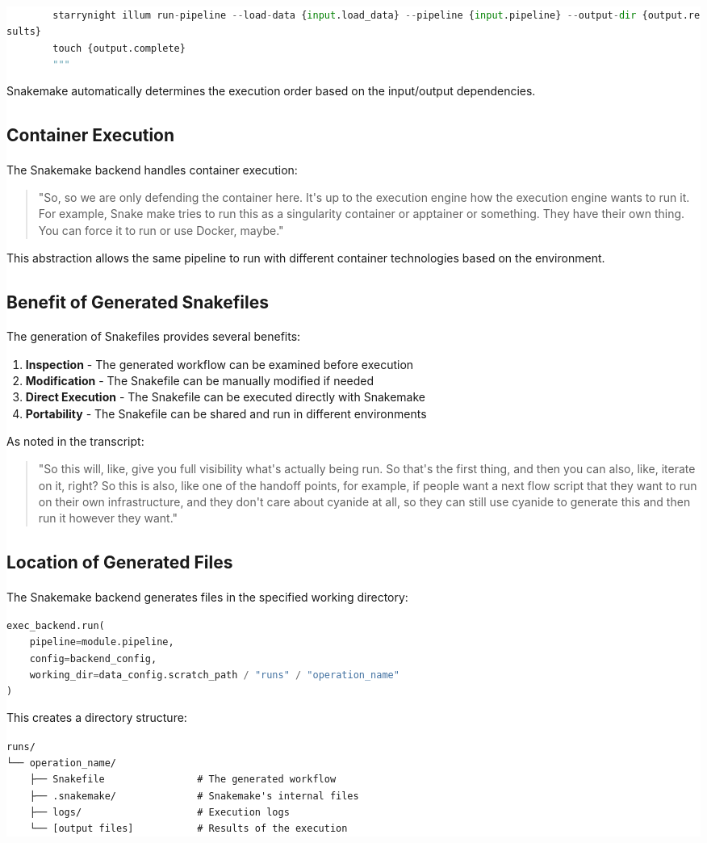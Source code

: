 ```python
        starrynight illum run-pipeline --load-data {input.load_data} --pipeline {input.pipeline} --output-dir {output.results}
        touch {output.complete}
        """
```

Snakemake automatically determines the execution order based on the input/output dependencies.

## Container Execution

The Snakemake backend handles container execution:

> "So, so we are only defending the container here. It's up to the execution engine how the execution engine wants to run it. For example, Snake make tries to run this as a singularity container or apptainer or something. They have their own thing. You can force it to run or use Docker, maybe."

This abstraction allows the same pipeline to run with different container technologies based on the environment.

## Benefit of Generated Snakefiles

The generation of Snakefiles provides several benefits:

1. **Inspection** - The generated workflow can be examined before execution
2. **Modification** - The Snakefile can be manually modified if needed
3. **Direct Execution** - The Snakefile can be executed directly with Snakemake
4. **Portability** - The Snakefile can be shared and run in different environments

As noted in the transcript:

> "So this will, like, give you full visibility what's actually being run. So that's the first thing, and then you can also, like, iterate on it, right? So this is also, like one of the handoff points, for example, if people want a next flow script that they want to run on their own infrastructure, and they don't care about cyanide at all, so they can still use cyanide to generate this and then run it however they want."

## Location of Generated Files

The Snakemake backend generates files in the specified working directory:

```python
exec_backend.run(
    pipeline=module.pipeline,
    config=backend_config,
    working_dir=data_config.scratch_path / "runs" / "operation_name"
)
```

This creates a directory structure:

```
runs/
└── operation_name/
    ├── Snakefile                # The generated workflow
    ├── .snakemake/              # Snakemake's internal files
    ├── logs/                    # Execution logs
    └── [output files]           # Results of the execution
```
